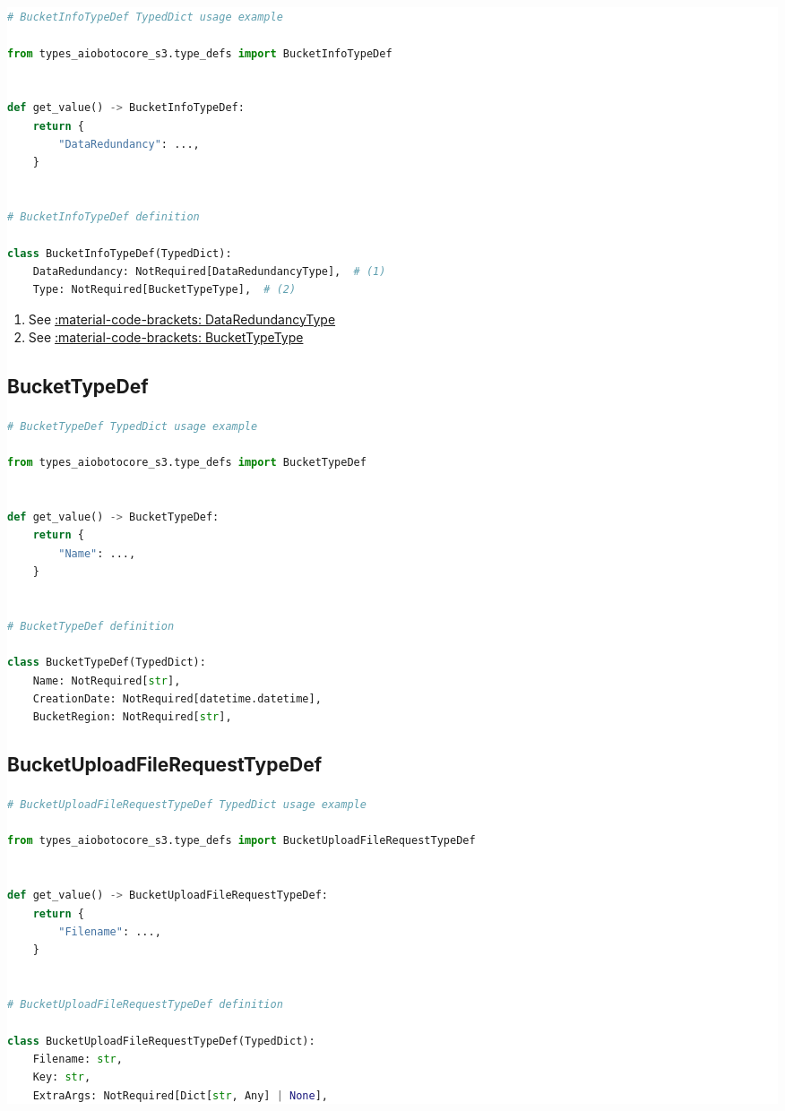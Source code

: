 ```python
# BucketInfoTypeDef TypedDict usage example

from types_aiobotocore_s3.type_defs import BucketInfoTypeDef


def get_value() -> BucketInfoTypeDef:
    return {
        "DataRedundancy": ...,
    }


# BucketInfoTypeDef definition

class BucketInfoTypeDef(TypedDict):
    DataRedundancy: NotRequired[DataRedundancyType],  # (1)
    Type: NotRequired[BucketTypeType],  # (2)
```

1. See [:material-code-brackets: DataRedundancyType](./literals.md#dataredundancytype)
2. See [:material-code-brackets: BucketTypeType](./literals.md#buckettypetype)

## BucketTypeDef

```python
# BucketTypeDef TypedDict usage example

from types_aiobotocore_s3.type_defs import BucketTypeDef


def get_value() -> BucketTypeDef:
    return {
        "Name": ...,
    }


# BucketTypeDef definition

class BucketTypeDef(TypedDict):
    Name: NotRequired[str],
    CreationDate: NotRequired[datetime.datetime],
    BucketRegion: NotRequired[str],
```


## BucketUploadFileRequestTypeDef

```python
# BucketUploadFileRequestTypeDef TypedDict usage example

from types_aiobotocore_s3.type_defs import BucketUploadFileRequestTypeDef


def get_value() -> BucketUploadFileRequestTypeDef:
    return {
        "Filename": ...,
    }


# BucketUploadFileRequestTypeDef definition

class BucketUploadFileRequestTypeDef(TypedDict):
    Filename: str,
    Key: str,
    ExtraArgs: NotRequired[Dict[str, Any] | None],
```